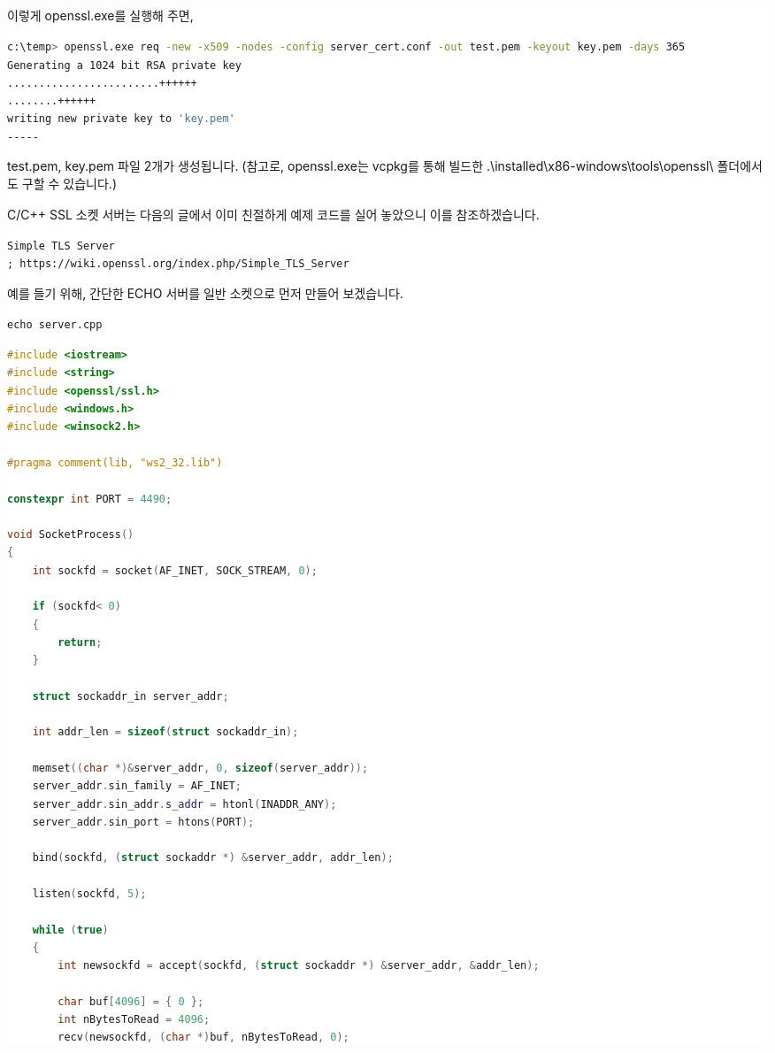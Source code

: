 

이렇게 openssl.exe를 실행해 주면,

``` bash
c:\temp> openssl.exe req -new -x509 -nodes -config server_cert.conf -out test.pem -keyout key.pem -days 365
Generating a 1024 bit RSA private key
........................++++++
........++++++
writing new private key to 'key.pem'
-----
```

test.pem, key.pem 파일 2개가 생성됩니다. (참고로, openssl.exe는 vcpkg를 통해 빌드한 .\installed\x86-windows\tools\openssl\ 폴더에서도 구할 수 있습니다.)

C/C++ SSL 소켓 서버는 다음의 글에서 이미 친절하게 예제 코드를 실어 놓았으니 이를 참조하겠습니다.

```
Simple TLS Server
; https://wiki.openssl.org/index.php/Simple_TLS_Server
```

예를 들기 위해, 간단한 ECHO 서버를 일반 소켓으로 먼저 만들어 보겠습니다.

`echo server.cpp`

``` cpp
#include <iostream>
#include <string>
#include <openssl/ssl.h>
#include <windows.h>
#include <winsock2.h>

#pragma comment(lib, "ws2_32.lib")

constexpr int PORT = 4490;

void SocketProcess()
{
    int sockfd = socket(AF_INET, SOCK_STREAM, 0);

    if (sockfd< 0)
    {
        return;
    }

    struct sockaddr_in server_addr;

    int addr_len = sizeof(struct sockaddr_in);

    memset((char *)&server_addr, 0, sizeof(server_addr));
    server_addr.sin_family = AF_INET;
    server_addr.sin_addr.s_addr = htonl(INADDR_ANY);
    server_addr.sin_port = htons(PORT);

    bind(sockfd, (struct sockaddr *) &server_addr, addr_len);

    listen(sockfd, 5);

    while (true)
    {
        int newsockfd = accept(sockfd, (struct sockaddr *) &server_addr, &addr_len);

        char buf[4096] = { 0 };
        int nBytesToRead = 4096;
        recv(newsockfd, (char *)buf, nBytesToRead, 0);

```
